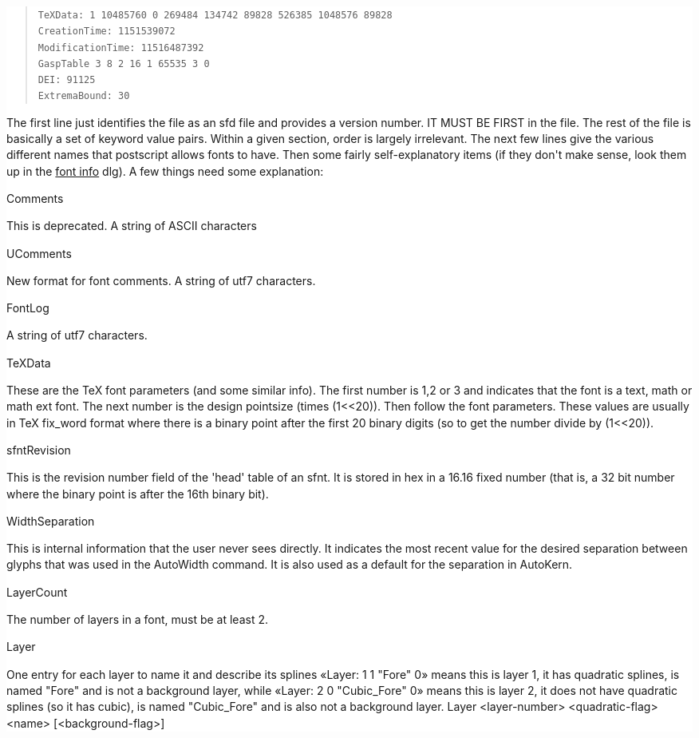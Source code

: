 >     TeXData: 1 10485760 0 269484 134742 89828 526385 1048576 89828
>     CreationTime: 1151539072
>     ModificationTime: 11516487392
>     GaspTable 3 8 2 16 1 65535 3 0
>     DEI: 91125
>     ExtremaBound: 30

The first line just identifies the file as an sfd file and provides a
version number. IT MUST BE FIRST in the file. The rest of the file is
basically a set of keyword value pairs. Within a given section, order is
largely irrelevant. The next few lines give the various different names
that postscript allows fonts to have. Then some fairly self-explanatory
items (if they don't make sense, look them up in the [font
info](fontinfo.html) dlg). A few things need some explanation:

Comments

This is deprecated. A string of ASCII characters

UComments

New format for font comments. A string of utf7 characters.

FontLog

A string of utf7 characters.

TeXData

These are the TeX font parameters (and some similar info). The first
number is 1,2 or 3 and indicates that the font is a text, math or math
ext font. The next number is the design pointsize (times (1\<\<20)).
Then follow the font parameters. These values are usually in TeX
fix\_word format where there is a binary point after the first 20 binary
digits (so to get the number divide by (1\<\<20)).

sfntRevision

This is the revision number field of the 'head' table of an sfnt. It is
stored in hex in a 16.16 fixed number (that is, a 32 bit number where
the binary point is after the 16th binary bit).

WidthSeparation

This is internal information that the user never sees directly. It
indicates the most recent value for the desired separation between
glyphs that was used in the AutoWidth command. It is also used as a
default for the separation in AutoKern.

LayerCount

The number of layers in a font, must be at least 2.

Layer

One entry for each layer to name it and describe its splines «Layer: 1 1
"Fore" 0» means this is layer 1, it has quadratic splines, is named
"Fore" and is not a background layer, while «Layer: 2 0 "Cubic\_Fore" 0»
means this is layer 2, it does not have quadratic splines (so it has
cubic), is named "Cubic\_Fore" and is also not a background layer.
 Layer \<layer-number\> \<quadratic-flag\> \<name\>
[\<background-flag\>]
